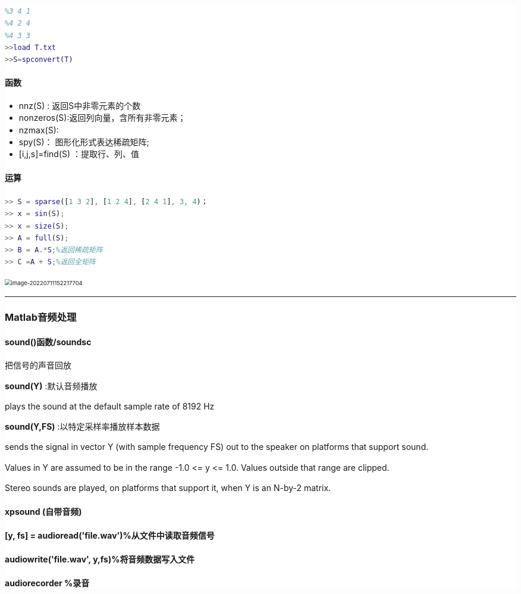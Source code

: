 ```matlab
%3 4 1
%4 2 4
%4 3 3
>>load T.txt
>>S=spconvert(T)
```

#### 函数

- nnz(S) : 返回S中非零元素的个数 
- nonzeros(S):返回列向量，含所有非零元素； 
- nzmax(S): 
- spy(S)： 图形化形式表达稀疏矩阵; 
- [i,j,s]=find(S) ：提取行、列、值

#### 运算

```matlab
>> S = sparse([1 3 2], [1 2 4], [2 4 1], 3, 4)；
>> x = sin(S);
>> x = size(S);
>> A = full(S);
>> B = A.*S;%返回稀疏矩阵
>> C =A + S;%返回全矩阵
```

<img src="C:\Users\Lenovo\AppData\Roaming\Typora\typora-user-images\image-20220711152217704.png" alt="image-20220711152217704" style="zoom:67%;" />

****

### Matlab音频处理

#### sound()函数/soundsc

把信号的声音回放

**sound(Y)** :默认音频播放

plays the sound at the default sample rate of 8192 Hz

**sound(Y,FS)** :以特定采样率播放样本数据

sends the signal in vector Y (with sample frequency FS) out to the speaker on platforms that support sound. 

Values in Y are assumed to be in the range -1.0 <= y <= 1.0. Values outside that range are clipped.  

Stereo sounds are played, on platforms that support it, when Y is an N-by-2 matrix.

#### xpsound (自带音频)

#### [y, fs] = audioread('file.wav')%从文件中读取音频信号

#### audiowrite('file.wav', y,fs)%将音频数据写入文件

#### audiorecorder %录音
